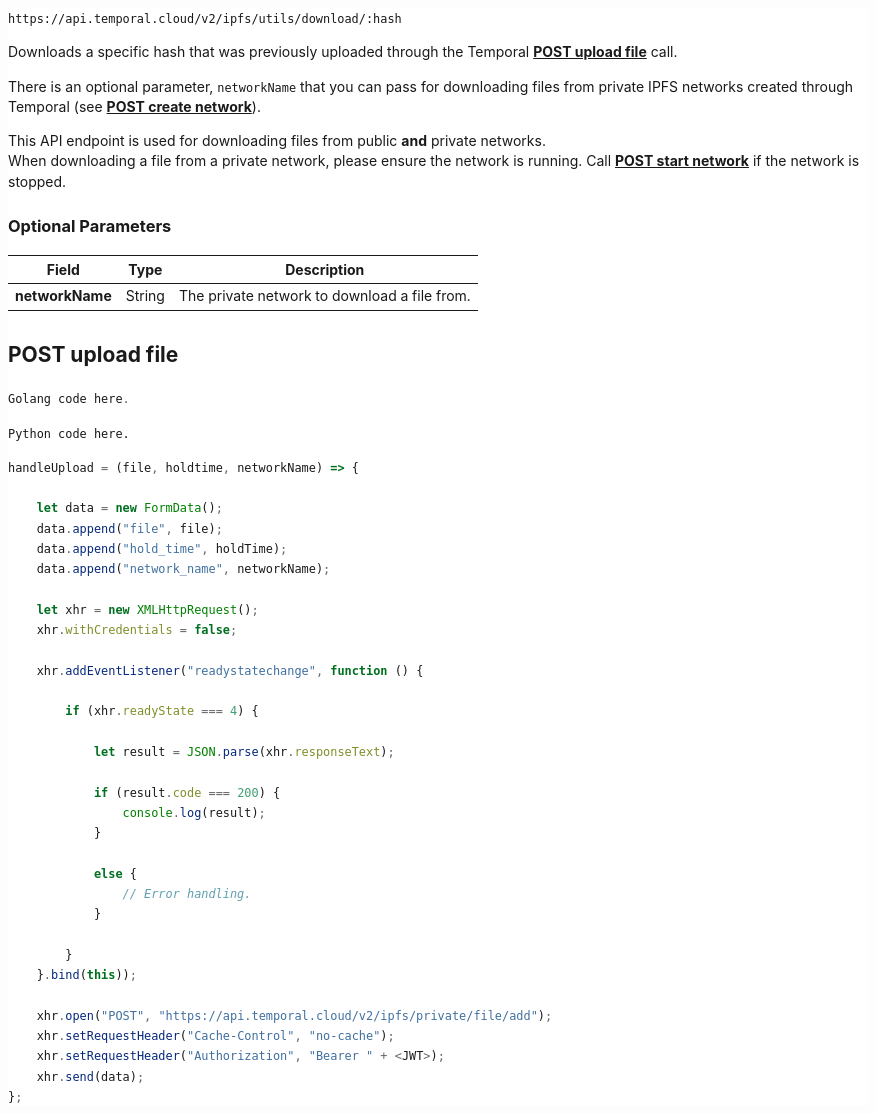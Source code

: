 `https://api.temporal.cloud/v2/ipfs/utils/download/:hash`

Downloads a specific hash that was previously uploaded through the Temporal <b><a href="#post-upload-file">POST upload file</a></b> call.

There is an optional parameter, `networkName` that you can pass for downloading files from private IPFS networks created
through Temporal (see <b><a href="#post-create-network">POST create network</a></b>).

<aside class="success">
This API endpoint is used for downloading files from public <b>and</b> private networks.
</aside>

<aside class="warning">
When downloading a file from a private network, please ensure the network is running.
Call <b><a href="#post-start-network">POST start network</a></b> if the network is stopped.
</aside>

### Optional Parameters

| Field | Type | Description
|-----------|------|-------------
| <b>networkName</b> | String | The private network to download a file from.

## POST upload file

```go
Golang code here.
```

```python
Python code here.
```

```javascript
handleUpload = (file, holdtime, networkName) => {

    let data = new FormData();
    data.append("file", file);
    data.append("hold_time", holdTime);
    data.append("network_name", networkName);

    let xhr = new XMLHttpRequest();
    xhr.withCredentials = false;

    xhr.addEventListener("readystatechange", function () {

        if (xhr.readyState === 4) {

            let result = JSON.parse(xhr.responseText);

            if (result.code === 200) {
                console.log(result);
            }

            else {
                // Error handling.
            }

        }
    }.bind(this));

    xhr.open("POST", "https://api.temporal.cloud/v2/ipfs/private/file/add");
    xhr.setRequestHeader("Cache-Control", "no-cache");
    xhr.setRequestHeader("Authorization", "Bearer " + <JWT>);
    xhr.send(data);
};
```